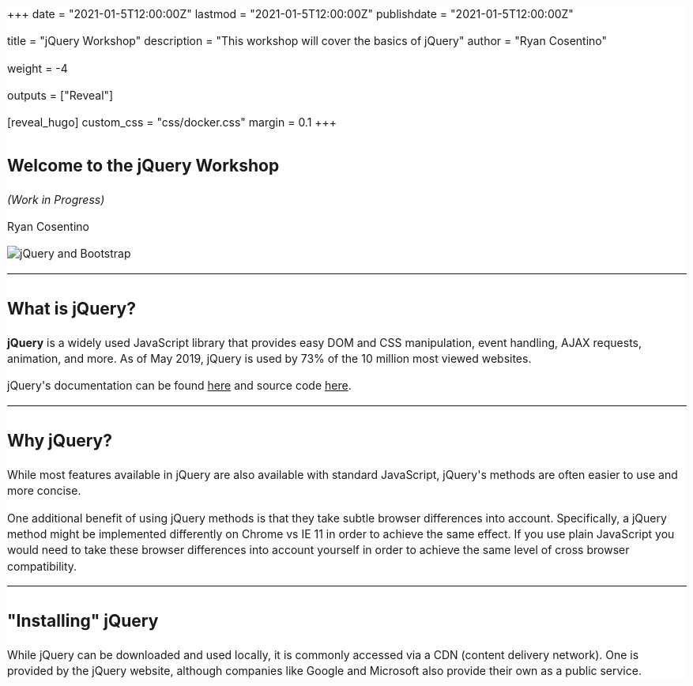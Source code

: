 +++
date = "2021-01-5T12:00:00Z"
lastmod = "2021-01-5T12:00:00Z"
publishdate = "2021-01-5T12:00:00Z"

title = "jQuery Workshop"
description = "This workshop will cover the basics of jQuery"
author = "Ryan Cosentino"

weight = -4

outputs = ["Reveal"]

[reveal_hugo]
custom_css = "css/docker.css"
margin = 0.1
+++

## Welcome to the jQuery Workshop

*(Work in Progress)*

Ryan Cosentino

<img src="/softdev2-resources/images/jquery/logo.png" alt="jQuery and Bootstrap" width="700" class="plain"/>

---

## What is jQuery?

**jQuery** is a widely used JavaScript library that provides easy DOM and CSS manipulation, event handling, AJAX requests, animation, and more. As of May 2019, jQuery is used by 73% of the 10 million most viewed websites.

jQuery's documentation can be found [here](https://api.jquery.com/)
and source code [here](https://github.com/jquery/jquery).

---

## Why jQuery?

While most features available in jQuery are also available with standard JavaScript, jQuery's methods are often easier to use and more concise.

One additional benefit of using jQuery methods is that they take subtle browser differences into account. Specifically, a jQuery method might be implemented differently on Chrome vs IE 11 in order to achieve the same effect. If you use plain JavaScript you would need to take these browser differences into account yourself in order to achieve the same level of cross browser compatibility.

---

## "Installing" jQuery

While jQuery can be downloaded and used locally, it is commonly accessed via a CDN (content delivery network). One is provided by the jQuery website, although companies like Google and Microsoft also provide their own as a public service.
